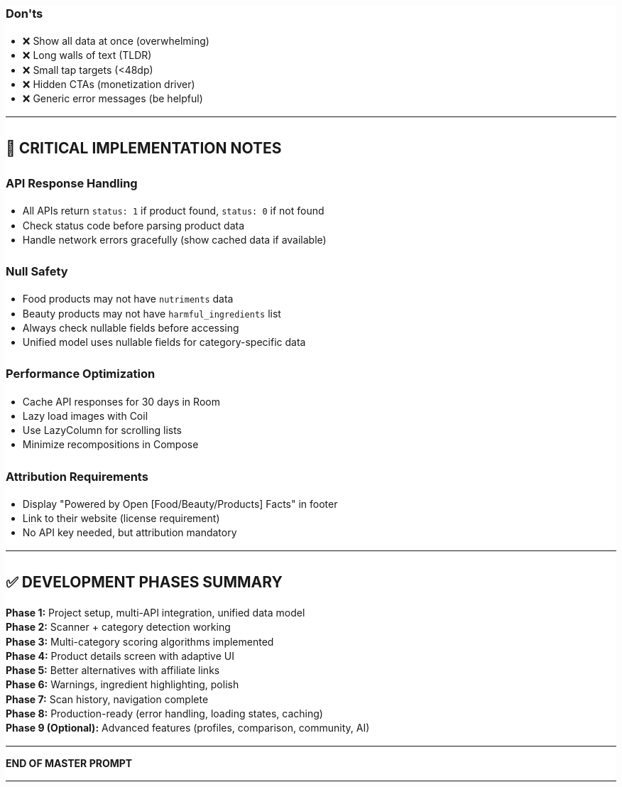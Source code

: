 ### **Don'ts**
- ❌ Show all data at once (overwhelming)
- ❌ Long walls of text (TLDR)
- ❌ Small tap targets (<48dp)
- ❌ Hidden CTAs (monetization driver)
- ❌ Generic error messages (be helpful)

***

## 📝 CRITICAL IMPLEMENTATION NOTES

### **API Response Handling**
- All APIs return `status: 1` if product found, `status: 0` if not found
- Check status code before parsing product data
- Handle network errors gracefully (show cached data if available)

### **Null Safety**
- Food products may not have `nutriments` data
- Beauty products may not have `harmful_ingredients` list
- Always check nullable fields before accessing
- Unified model uses nullable fields for category-specific data

### **Performance Optimization**
- Cache API responses for 30 days in Room
- Lazy load images with Coil
- Use LazyColumn for scrolling lists
- Minimize recompositions in Compose

### **Attribution Requirements**
- Display "Powered by Open [Food/Beauty/Products] Facts" in footer
- Link to their website (license requirement)
- No API key needed, but attribution mandatory

***


## ✅ DEVELOPMENT PHASES SUMMARY

**Phase 1:** Project setup, multi-API integration, unified data model  
**Phase 2:** Scanner + category detection working  
**Phase 3:** Multi-category scoring algorithms implemented  
**Phase 4:** Product details screen with adaptive UI  
**Phase 5:** Better alternatives with affiliate links  
**Phase 6:** Warnings, ingredient highlighting, polish  
**Phase 7:** Scan history, navigation complete  
**Phase 8:** Production-ready (error handling, loading states, caching)  
**Phase 9 (Optional):** Advanced features (profiles, comparison, community, AI)

***



**END OF MASTER PROMPT**

***
